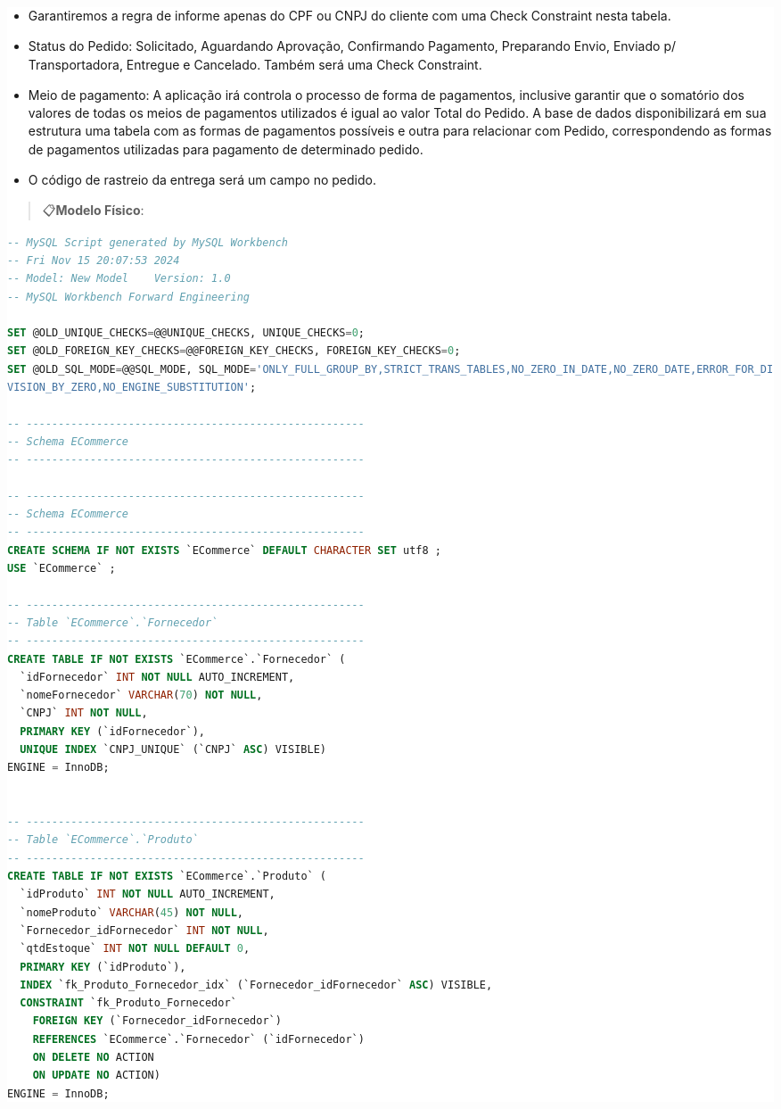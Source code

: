 - Garantiremos a regra de informe apenas do CPF ou CNPJ do cliente com uma Check Constraint nesta tabela.

- Status do Pedido: Solicitado, Aguardando Aprovação, Confirmando Pagamento, Preparando Envio, Enviado p/ Transportadora, Entregue e Cancelado. Também será uma Check Constraint.

- Meio de pagamento: A aplicação irá controla o processo de forma de pagamentos, inclusive garantir que o somatório dos valores de todas os meios de pagamentos utilizados é igual ao valor Total do Pedido. A base de dados disponibilizará em sua estrutura uma tabela com as formas de pagamentos possíveis e outra para relacionar com Pedido, correspondendo as formas de pagamentos utilizadas para pagamento de determinado pedido.

- O código de rastreio da entrega será um campo no pedido.

> 📋**Modelo Físico**:  

```sql
-- MySQL Script generated by MySQL Workbench
-- Fri Nov 15 20:07:53 2024
-- Model: New Model    Version: 1.0
-- MySQL Workbench Forward Engineering

SET @OLD_UNIQUE_CHECKS=@@UNIQUE_CHECKS, UNIQUE_CHECKS=0;
SET @OLD_FOREIGN_KEY_CHECKS=@@FOREIGN_KEY_CHECKS, FOREIGN_KEY_CHECKS=0;
SET @OLD_SQL_MODE=@@SQL_MODE, SQL_MODE='ONLY_FULL_GROUP_BY,STRICT_TRANS_TABLES,NO_ZERO_IN_DATE,NO_ZERO_DATE,ERROR_FOR_DIVISION_BY_ZERO,NO_ENGINE_SUBSTITUTION';

-- -----------------------------------------------------
-- Schema ECommerce
-- -----------------------------------------------------

-- -----------------------------------------------------
-- Schema ECommerce
-- -----------------------------------------------------
CREATE SCHEMA IF NOT EXISTS `ECommerce` DEFAULT CHARACTER SET utf8 ;
USE `ECommerce` ;

-- -----------------------------------------------------
-- Table `ECommerce`.`Fornecedor`
-- -----------------------------------------------------
CREATE TABLE IF NOT EXISTS `ECommerce`.`Fornecedor` (
  `idFornecedor` INT NOT NULL AUTO_INCREMENT,
  `nomeFornecedor` VARCHAR(70) NOT NULL,
  `CNPJ` INT NOT NULL,
  PRIMARY KEY (`idFornecedor`),
  UNIQUE INDEX `CNPJ_UNIQUE` (`CNPJ` ASC) VISIBLE)
ENGINE = InnoDB;


-- -----------------------------------------------------
-- Table `ECommerce`.`Produto`
-- -----------------------------------------------------
CREATE TABLE IF NOT EXISTS `ECommerce`.`Produto` (
  `idProduto` INT NOT NULL AUTO_INCREMENT,
  `nomeProduto` VARCHAR(45) NOT NULL,
  `Fornecedor_idFornecedor` INT NOT NULL,
  `qtdEstoque` INT NOT NULL DEFAULT 0,
  PRIMARY KEY (`idProduto`),
  INDEX `fk_Produto_Fornecedor_idx` (`Fornecedor_idFornecedor` ASC) VISIBLE,
  CONSTRAINT `fk_Produto_Fornecedor`
    FOREIGN KEY (`Fornecedor_idFornecedor`)
    REFERENCES `ECommerce`.`Fornecedor` (`idFornecedor`)
    ON DELETE NO ACTION
    ON UPDATE NO ACTION)
ENGINE = InnoDB;

```